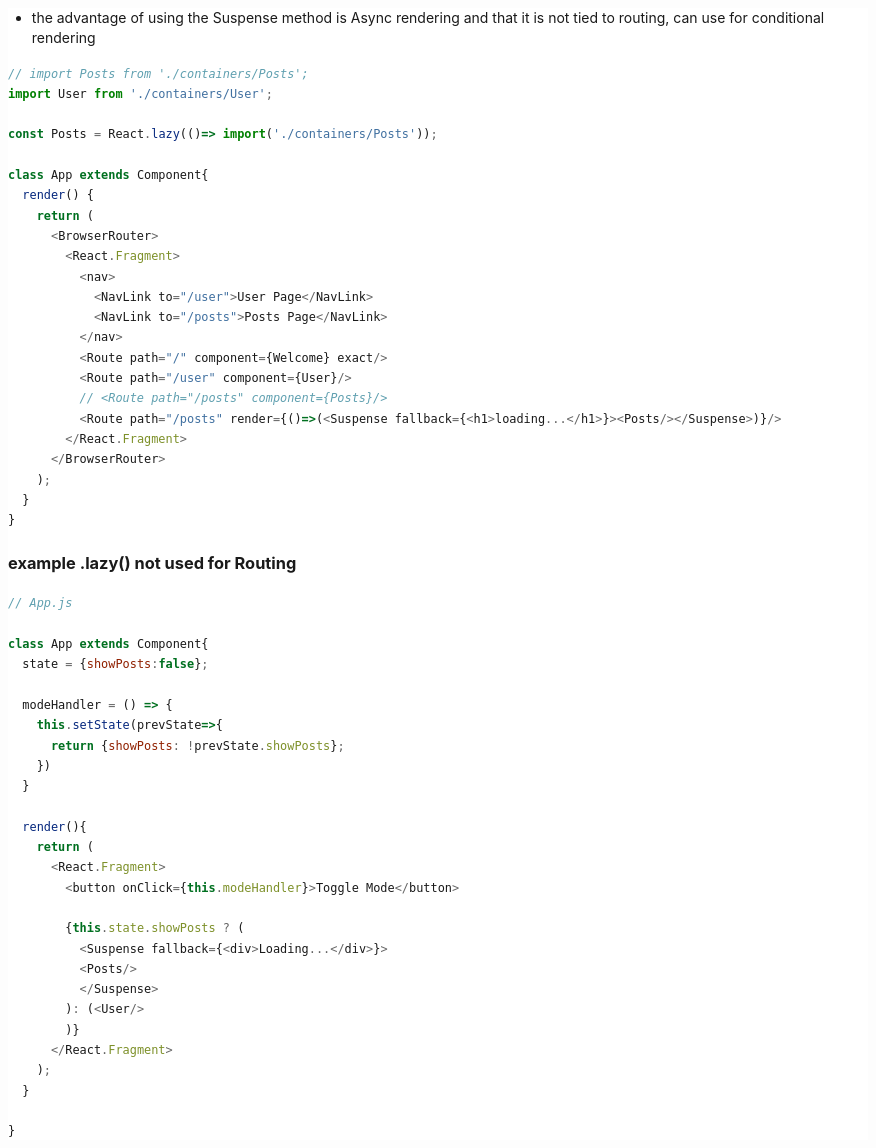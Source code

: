 * the advantage of using the Suspense method is Async rendering and that it is not tied to routing, can use for conditional rendering

```js
// import Posts from './containers/Posts';
import User from './containers/User';

const Posts = React.lazy(()=> import('./containers/Posts'));

class App extends Component{
  render() {
    return (
      <BrowserRouter>
        <React.Fragment>
          <nav>
            <NavLink to="/user">User Page</NavLink>
            <NavLink to="/posts">Posts Page</NavLink>
          </nav>
          <Route path="/" component={Welcome} exact/>
          <Route path="/user" component={User}/>
          // <Route path="/posts" component={Posts}/>
          <Route path="/posts" render={()=>(<Suspense fallback={<h1>loading...</h1>}><Posts/></Suspense>)}/>
        </React.Fragment>
      </BrowserRouter>      
    );
  }
}
```

###  example .lazy() not used for Routing
```js
// App.js

class App extends Component{
  state = {showPosts:false};

  modeHandler = () => {
    this.setState(prevState=>{
      return {showPosts: !prevState.showPosts};
    })
  }

  render(){
    return (
      <React.Fragment>
        <button onClick={this.modeHandler}>Toggle Mode</button>

        {this.state.showPosts ? (
          <Suspense fallback={<div>Loading...</div>}>
          <Posts/>
          </Suspense>
        ): (<User/>
        )}
      </React.Fragment>
    );
  }

}
```
